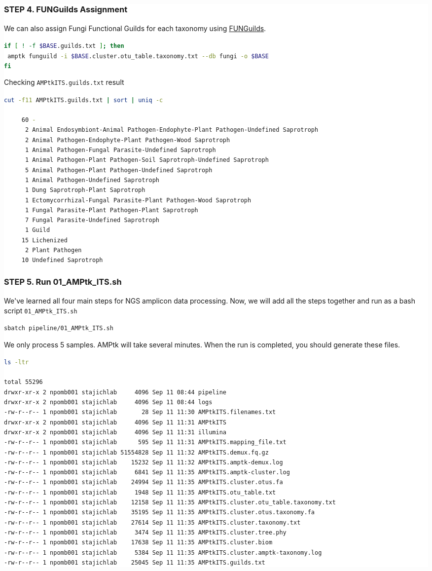 
### STEP 4. FUNGuilds Assignment
We can also assign Fungi Functional Guilds for each taxonomy using [FUNGuilds](https://github.com/UMNFuN/FUNGuild).

```bash
if [ ! -f $BASE.guilds.txt ]; then
 amptk funguild -i $BASE.cluster.otu_table.taxonomy.txt --db fungi -o $BASE
fi
```

Checking `AMPtkITS.guilds.txt` result

```bash
cut -f11 AMPtkITS.guilds.txt | sort | uniq -c

     60 -
      2 Animal Endosymbiont-Animal Pathogen-Endophyte-Plant Pathogen-Undefined Saprotroph
      2 Animal Pathogen-Endophyte-Plant Pathogen-Wood Saprotroph
      1 Animal Pathogen-Fungal Parasite-Undefined Saprotroph
      1 Animal Pathogen-Plant Pathogen-Soil Saprotroph-Undefined Saprotroph
      5 Animal Pathogen-Plant Pathogen-Undefined Saprotroph
      1 Animal Pathogen-Undefined Saprotroph
      1 Dung Saprotroph-Plant Saprotroph
      1 Ectomycorrhizal-Fungal Parasite-Plant Pathogen-Wood Saprotroph
      1 Fungal Parasite-Plant Pathogen-Plant Saprotroph
      7 Fungal Parasite-Undefined Saprotroph
      1 Guild
     15 Lichenized
      2 Plant Pathogen
     10 Undefined Saprotroph
```


### STEP 5. Run 01_AMPtk_ITS.sh

We've learned all four main steps for NGS amplicon data processing. Now, we will add all the steps together and run as a bash script `01_AMPtk_ITS.sh`

```bash
sbatch pipeline/01_AMPtk_ITS.sh
```

We only process 5 samples. AMPtk will take several minutes. When the run is completed, you should generate these files.

```bash 
ls -ltr

total 55296
drwxr-xr-x 2 npomb001 stajichlab     4096 Sep 11 08:44 pipeline
drwxr-xr-x 2 npomb001 stajichlab     4096 Sep 11 08:44 logs
-rw-r--r-- 1 npomb001 stajichlab       28 Sep 11 11:30 AMPtkITS.filenames.txt
drwxr-xr-x 2 npomb001 stajichlab     4096 Sep 11 11:31 AMPtkITS
drwxr-xr-x 2 npomb001 stajichlab     4096 Sep 11 11:31 illumina
-rw-r--r-- 1 npomb001 stajichlab      595 Sep 11 11:31 AMPtkITS.mapping_file.txt
-rw-r--r-- 1 npomb001 stajichlab 51554828 Sep 11 11:32 AMPtkITS.demux.fq.gz
-rw-r--r-- 1 npomb001 stajichlab    15232 Sep 11 11:32 AMPtkITS.amptk-demux.log
-rw-r--r-- 1 npomb001 stajichlab     6841 Sep 11 11:35 AMPtkITS.amptk-cluster.log
-rw-r--r-- 1 npomb001 stajichlab    24994 Sep 11 11:35 AMPtkITS.cluster.otus.fa
-rw-r--r-- 1 npomb001 stajichlab     1948 Sep 11 11:35 AMPtkITS.otu_table.txt
-rw-r--r-- 1 npomb001 stajichlab    12158 Sep 11 11:35 AMPtkITS.cluster.otu_table.taxonomy.txt
-rw-r--r-- 1 npomb001 stajichlab    35195 Sep 11 11:35 AMPtkITS.cluster.otus.taxonomy.fa
-rw-r--r-- 1 npomb001 stajichlab    27614 Sep 11 11:35 AMPtkITS.cluster.taxonomy.txt
-rw-r--r-- 1 npomb001 stajichlab     3474 Sep 11 11:35 AMPtkITS.cluster.tree.phy
-rw-r--r-- 1 npomb001 stajichlab    17638 Sep 11 11:35 AMPtkITS.cluster.biom
-rw-r--r-- 1 npomb001 stajichlab     5384 Sep 11 11:35 AMPtkITS.cluster.amptk-taxonomy.log
-rw-r--r-- 1 npomb001 stajichlab    25045 Sep 11 11:35 AMPtkITS.guilds.txt
```